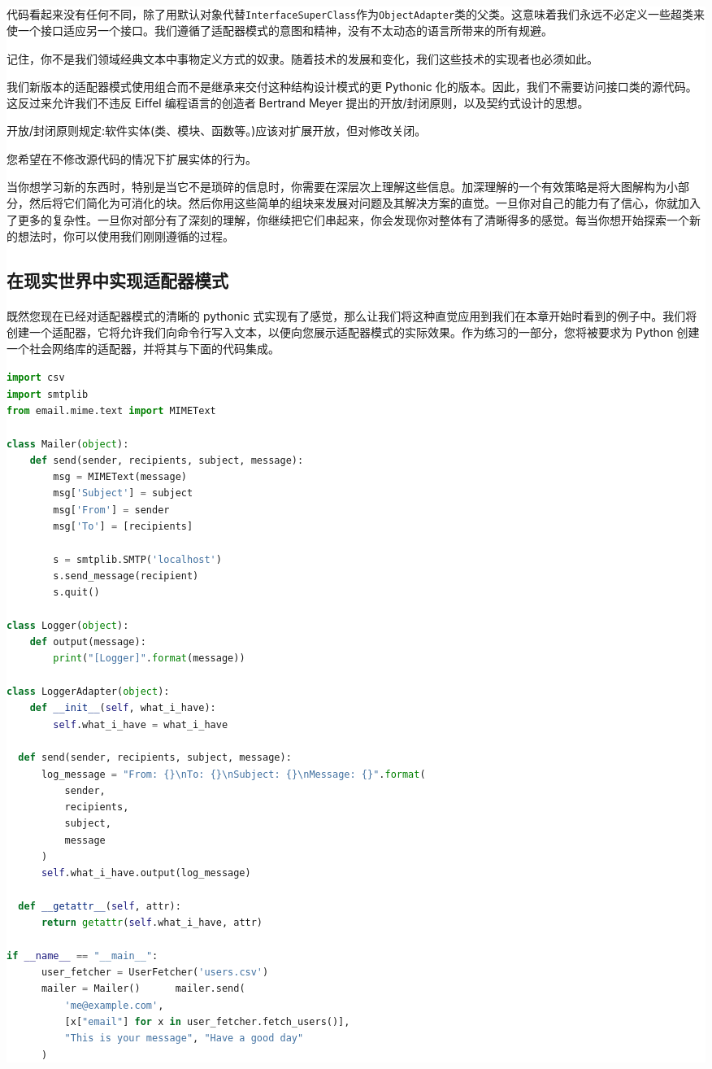 代码看起来没有任何不同，除了用默认对象代替`InterfaceSuperClass`作为`ObjectAdapter`类的父类。这意味着我们永远不必定义一些超类来使一个接口适应另一个接口。我们遵循了适配器模式的意图和精神，没有不太动态的语言所带来的所有规避。

记住，你不是我们领域经典文本中事物定义方式的奴隶。随着技术的发展和变化，我们这些技术的实现者也必须如此。

我们新版本的适配器模式使用组合而不是继承来交付这种结构设计模式的更 Pythonic 化的版本。因此，我们不需要访问接口类的源代码。这反过来允许我们不违反 Eiffel 编程语言的创造者 Bertrand Meyer 提出的开放/封闭原则，以及契约式设计的思想。

开放/封闭原则规定:软件实体(类、模块、函数等。)应该对扩展开放，但对修改关闭。

您希望在不修改源代码的情况下扩展实体的行为。

当你想学习新的东西时，特别是当它不是琐碎的信息时，你需要在深层次上理解这些信息。加深理解的一个有效策略是将大图解构为小部分，然后将它们简化为可消化的块。然后你用这些简单的组块来发展对问题及其解决方案的直觉。一旦你对自己的能力有了信心，你就加入了更多的复杂性。一旦你对部分有了深刻的理解，你继续把它们串起来，你会发现你对整体有了清晰得多的感觉。每当你想开始探索一个新的想法时，你可以使用我们刚刚遵循的过程。

## 在现实世界中实现适配器模式

既然您现在已经对适配器模式的清晰的 pythonic 式实现有了感觉，那么让我们将这种直觉应用到我们在本章开始时看到的例子中。我们将创建一个适配器，它将允许我们向命令行写入文本，以便向您展示适配器模式的实际效果。作为练习的一部分，您将被要求为 Python 创建一个社会网络库的适配器，并将其与下面的代码集成。

```py
import csv
import smtplib
from email.mime.text import MIMEText

class Mailer(object):
    def send(sender, recipients, subject, message):    
        msg = MIMEText(message)
        msg['Subject'] = subject
        msg['From'] = sender
        msg['To'] = [recipients]

        s = smtplib.SMTP('localhost')
        s.send_message(recipient)
        s.quit()

class Logger(object):
    def output(message):
        print("[Logger]".format(message))

class LoggerAdapter(object):
    def __init__(self, what_i_have):
        self.what_i_have = what_i_have

  def send(sender, recipients, subject, message):
      log_message = "From: {}\nTo: {}\nSubject: {}\nMessage: {}".format(
          sender,
          recipients,
          subject,
          message
      )
      self.what_i_have.output(log_message)

  def __getattr__(self, attr):
      return getattr(self.what_i_have, attr)

if __name__ == "__main__":
      user_fetcher = UserFetcher('users.csv')
      mailer = Mailer()      mailer.send(  
          'me@example.com',
          [x["email"] for x in user_fetcher.fetch_users()],
          "This is your message", "Have a good day"
      )

```
